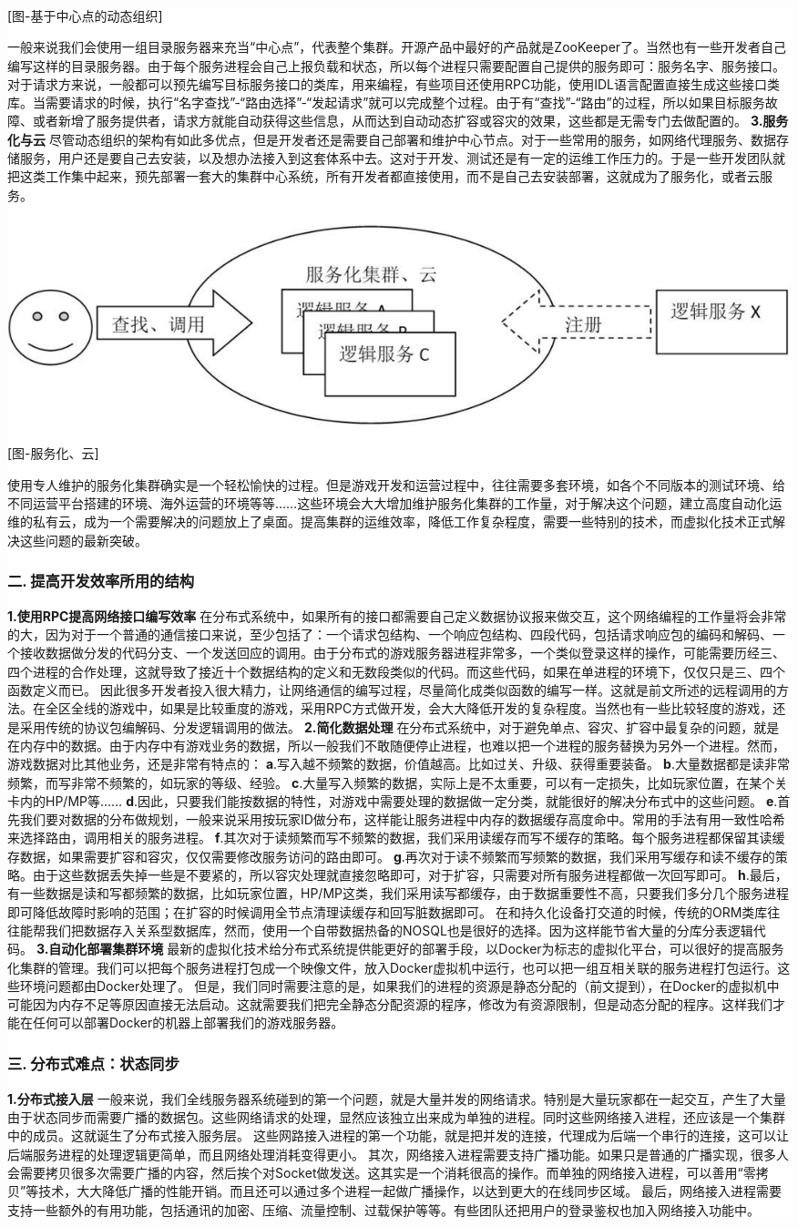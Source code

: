 [图-基于中心点的动态组织]

 一般来说我们会使用一组目录服务器来充当“中心点”，代表整个集群。开源产品中最好的产品就是ZooKeeper了。当然也有一些开发者自己编写这样的目录服务器。由于每个服务进程会自己上报负载和状态，所以每个进程只需要配置自己提供的服务即可：服务名字、服务接口。对于请求方来说，一般都可以预先编写目标服务接口的类库，用来编程，有些项目还使用RPC功能，使用IDL语言配置直接生成这些接口类库。当需要请求的时候，执行“名字查找”-“路由选择”-“发起请求”就可以完成整个过程。由于有“查找”-“路由”的过程，所以如果目标服务故障、或者新增了服务提供者，请求方就能自动获得这些信息，从而达到自动动态扩容或容灾的效果，这些都是无需专门去做配置的。 **3.服务化与云** 尽管动态组织的架构有如此多优点，但是开发者还是需要自己部署和维护中心节点。对于一些常用的服务，如网络代理服务、数据存储服务，用户还是要自己去安装，以及想办法接入到这套体系中去。这对于开发、测试还是有一定的运维工作压力的。于是一些开发团队就把这类工作集中起来，预先部署一套大的集群中心系统，所有开发者都直接使用，而不是自己去安装部署，这就成为了服务化，或者云服务。

![img](../../../assets/%E7%BB%8F%E5%85%B8%E6%B8%B8%E6%88%8F%E6%9C%8D%E5%8A%A1%E5%99%A8%E6%9E%B6%E6%9E%84%E6%A6%82%E8%BF%B0/n1mm8gb0p9.jpeg)

[图-服务化、云]

 使用专人维护的服务化集群确实是一个轻松愉快的过程。但是游戏开发和运营过程中，往往需要多套环境，如各个不同版本的测试环境、给不同运营平台搭建的环境、海外运营的环境等等……这些环境会大大增加维护服务化集群的工作量，对于解决这个问题，建立高度自动化运维的私有云，成为一个需要解决的问题放上了桌面。提高集群的运维效率，降低工作复杂程度，需要一些特别的技术，而虚拟化技术正式解决这些问题的最新突破。

### **二. 提高开发效率所用的结构**

**1.使用RPC提高网络接口编写效率** 在分布式系统中，如果所有的接口都需要自己定义数据协议报来做交互，这个网络编程的工作量将会非常的大，因为对于一个普通的通信接口来说，至少包括了：一个请求包结构、一个响应包结构、四段代码，包括请求响应包的编码和解码、一个接收数据做分发的代码分支、一个发送回应的调用。由于分布式的游戏服务器进程非常多，一个类似登录这样的操作，可能需要历经三、四个进程的合作处理，这就导致了接近十个数据结构的定义和无数段类似的代码。而这些代码，如果在单进程的环境下，仅仅只是三、四个函数定义而已。 因此很多开发者投入很大精力，让网络通信的编写过程，尽量简化成类似函数的编写一样。这就是前文所述的远程调用的方法。在全区全线的游戏中，如果是比较重度的游戏，采用RPC方式做开发，会大大降低开发的复杂程度。当然也有一些比较轻度的游戏，还是采用传统的协议包编解码、分发逻辑调用的做法。 **2.简化数据处理** 在分布式系统中，对于避免单点、容灾、扩容中最复杂的问题，就是在内存中的数据。由于内存中有游戏业务的数据，所以一般我们不敢随便停止进程，也难以把一个进程的服务替换为另外一个进程。然而，游戏数据对比其他业务，还是非常有特点的：  **a**.写入越不频繁的数据，价值越高。比如过关、升级、获得重要装备。  **b**.大量数据都是读非常频繁，而写非常不频繁的，如玩家的等级、经验。 **c**.大量写入频繁的数据，实际上是不太重要，可以有一定损失，比如玩家位置，在某个关卡内的HP/MP等…… **d**.因此，只要我们能按数据的特性，对游戏中需要处理的数据做一定分类，就能很好的解决分布式中的这些问题。 **e**.首先我们要对数据的分布做规划，一般来说采用按玩家ID做分布，这样能让服务进程中内存的数据缓存高度命中。常用的手法有用一致性哈希来选择路由，调用相关的服务进程。 **f**.其次对于读频繁而写不频繁的数据，我们采用读缓存而写不缓存的策略。每个服务进程都保留其读缓存数据，如果需要扩容和容灾，仅仅需要修改服务访问的路由即可。 **g**.再次对于读不频繁而写频繁的数据，我们采用写缓存和读不缓存的策略。由于这些数据丢失掉一些是不要紧的，所以容灾处理就直接忽略即可，对于扩容，只需要对所有服务进程都做一次回写即可。 **h**.最后，有一些数据是读和写都频繁的数据，比如玩家位置，HP/MP这类，我们采用读写都缓存，由于数据重要性不高，只要我们多分几个服务进程即可降低故障时影响的范围；在扩容的时候调用全节点清理读缓存和回写脏数据即可。 在和持久化设备打交道的时候，传统的ORM类库往往能帮我们把数据存入关系型数据库，然而，使用一个自带数据热备的NOSQL也是很好的选择。因为这样能节省大量的分库分表逻辑代码。 **3.自动化部署集群环境** 最新的虚拟化技术给分布式系统提供能更好的部署手段，以Docker为标志的虚拟化平台，可以很好的提高服务化集群的管理。我们可以把每个服务进程打包成一个映像文件，放入Docker虚拟机中运行，也可以把一组互相关联的服务进程打包运行。这些环境问题都由Docker处理了。 但是，我们同时需要注意的是，如果我们的进程的资源是静态分配的（前文提到），在Docker的虚拟机中可能因为内存不足等原因直接无法启动。这就需要我们把完全静态分配资源的程序，修改为有资源限制，但是动态分配的程序。这样我们才能在任何可以部署Docker的机器上部署我们的游戏服务器。

### **三. 分布式难点：状态同步**

**1.分布式接入层** 一般来说，我们全线服务器系统碰到的第一个问题，就是大量并发的网络请求。特别是大量玩家都在一起交互，产生了大量由于状态同步而需要广播的数据包。这些网络请求的处理，显然应该独立出来成为单独的进程。同时这些网络接入进程，还应该是一个集群中的成员。这就诞生了分布式接入服务层。 这些网路接入进程的第一个功能，就是把并发的连接，代理成为后端一个串行的连接，这可以让后端服务进程的处理逻辑更简单，而且网络处理消耗变得更小。 其次，网络接入进程需要支持广播功能。如果只是普通的广播实现，很多人会需要拷贝很多次需要广播的内容，然后挨个对Socket做发送。这其实是一个消耗很高的操作。而单独的网络接入进程，可以善用“零拷贝”等技术，大大降低广播的性能开销。而且还可以通过多个进程一起做广播操作，以达到更大的在线同步区域。 最后，网络接入进程需要支持一些额外的有用功能，包括通讯的加密、压缩、流量控制、过载保护等等。有些团队还把用户的登录鉴权也加入网络接入功能中。

